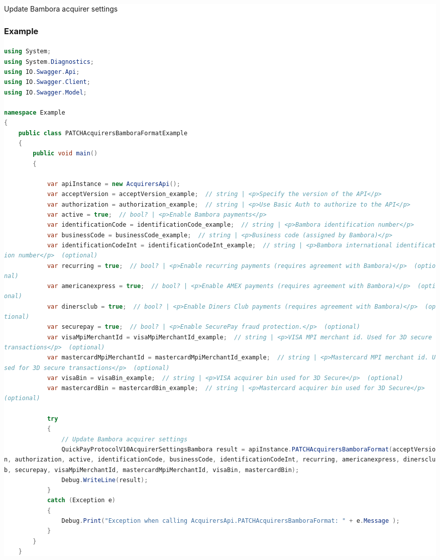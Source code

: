 Update Bambora acquirer settings

 

### Example
```csharp
using System;
using System.Diagnostics;
using IO.Swagger.Api;
using IO.Swagger.Client;
using IO.Swagger.Model;

namespace Example
{
    public class PATCHAcquirersBamboraFormatExample
    {
        public void main()
        {
            
            var apiInstance = new AcquirersApi();
            var acceptVersion = acceptVersion_example;  // string | <p>Specify the version of the API</p> 
            var authorization = authorization_example;  // string | <p>Use Basic Auth to authorize to the API</p> 
            var active = true;  // bool? | <p>Enable Bambora payments</p> 
            var identificationCode = identificationCode_example;  // string | <p>Bambora identification number</p> 
            var businessCode = businessCode_example;  // string | <p>Business code (assigned by Bambora)</p> 
            var identificationCodeInt = identificationCodeInt_example;  // string | <p>Bambora international identification number</p>  (optional) 
            var recurring = true;  // bool? | <p>Enable recurring payments (requires agreement with Bambora)</p>  (optional) 
            var americanexpress = true;  // bool? | <p>Enable AMEX payments (requires agreement with Bambora)</p>  (optional) 
            var dinersclub = true;  // bool? | <p>Enable Diners Club payments (requires agreement with Bambora)</p>  (optional) 
            var securepay = true;  // bool? | <p>Enable SecurePay fraud protection.</p>  (optional) 
            var visaMpiMerchantId = visaMpiMerchantId_example;  // string | <p>VISA MPI merchant id. Used for 3D secure transactions</p>  (optional) 
            var mastercardMpiMerchantId = mastercardMpiMerchantId_example;  // string | <p>Mastercard MPI merchant id. Used for 3D secure transactions</p>  (optional) 
            var visaBin = visaBin_example;  // string | <p>VISA acquirer bin used for 3D Secure</p>  (optional) 
            var mastercardBin = mastercardBin_example;  // string | <p>Mastercard acquirer bin used for 3D Secure</p>  (optional) 

            try
            {
                // Update Bambora acquirer settings
                QuickPayProtocolV10AcquirerSettingsBambora result = apiInstance.PATCHAcquirersBamboraFormat(acceptVersion, authorization, active, identificationCode, businessCode, identificationCodeInt, recurring, americanexpress, dinersclub, securepay, visaMpiMerchantId, mastercardMpiMerchantId, visaBin, mastercardBin);
                Debug.WriteLine(result);
            }
            catch (Exception e)
            {
                Debug.Print("Exception when calling AcquirersApi.PATCHAcquirersBamboraFormat: " + e.Message );
            }
        }
    }
```